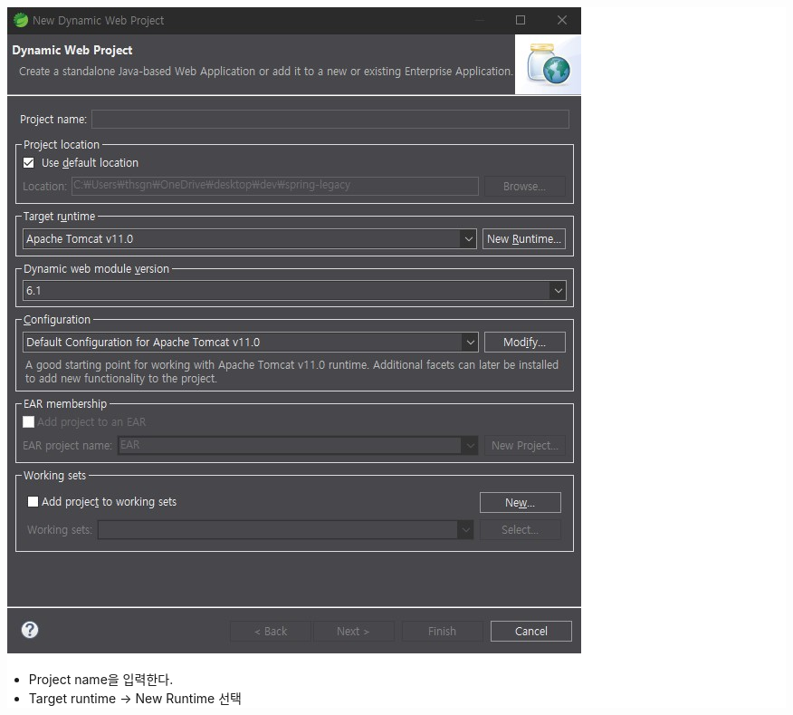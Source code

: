 ![legacy-spring-setting4](./assets/legacy-spring-setting4.jpg)

- Project name을 입력한다.
- Target runtime -> New Runtime 선택
